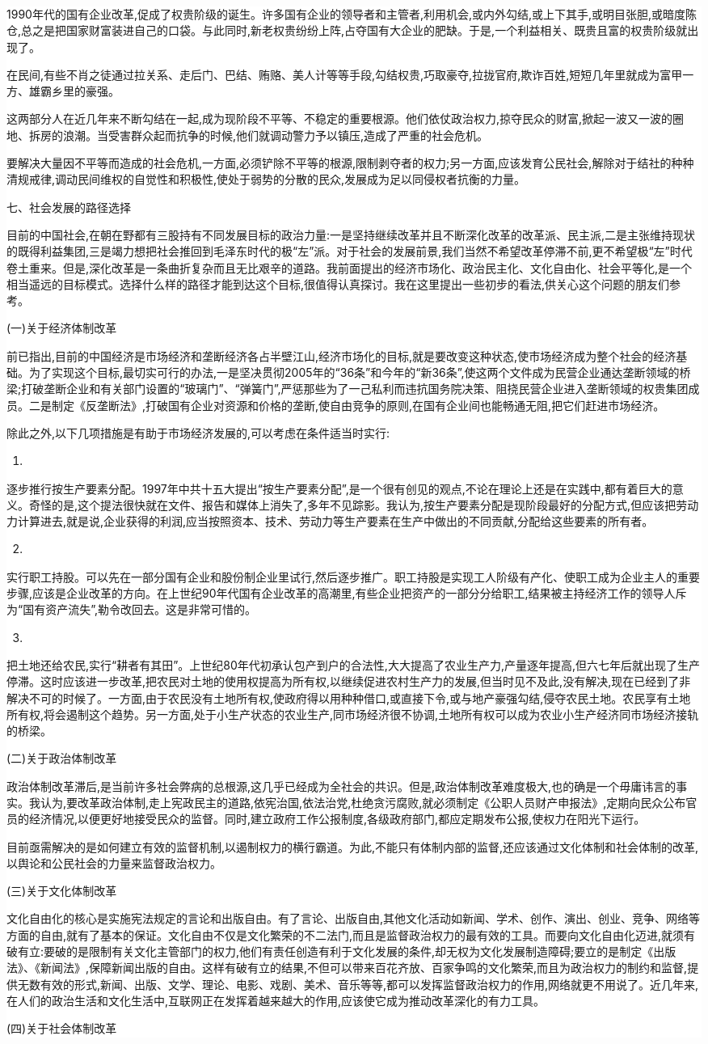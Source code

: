 
1990年代的国有企业改革,促成了权贵阶级的诞生。许多国有企业的领导者和主管者,利用机会,或内外勾结,或上下其手,或明目张胆,或暗度陈仓,总之是把国家财富装进自己的口袋。与此同时,新老权贵纷纷上阵,占夺国有大企业的肥缺。于是,一个利益相关、既贵且富的权贵阶级就出现了。

在民间,有些不肖之徒通过拉关系、走后门、巴结、贿赂、美人计等等手段,勾结权贵,巧取豪夺,拉拢官府,欺诈百姓,短短几年里就成为富甲一方、雄霸乡里的豪强。


这两部分人在近几年来不断勾结在一起,成为现阶段不平等、不稳定的重要根源。他们依仗政治权力,掠夺民众的财富,掀起一波又一波的圈地、拆房的浪潮。当受害群众起而抗争的时候,他们就调动警力予以镇压,造成了严重的社会危机。


要解决大量因不平等而造成的社会危机,一方面,必须铲除不平等的根源,限制剥夺者的权力;另一方面,应该发育公民社会,解除对于结社的种种清规戒律,调动民间维权的自觉性和积极性,使处于弱势的分散的民众,发展成为足以同侵权者抗衡的力量。

七、社会发展的路径选择


目前的中国社会,在朝在野都有三股持有不同发展目标的政治力量:一是坚持继续改革并且不断深化改革的改革派、民主派,二是主张维持现状的既得利益集团,三是竭力想把社会推回到毛泽东时代的极“左”派。对于社会的发展前景,我们当然不希望改革停滞不前,更不希望极“左”时代卷土重来。但是,深化改革是一条曲折复杂而且无比艰辛的道路。我前面提出的经济市场化、政治民主化、文化自由化、社会平等化,是一个相当遥远的目标模式。选择什么样的路径才能到达这个目标,很值得认真探讨。我在这里提出一些初步的看法,供关心这个问题的朋友们参考。

(一)关于经济体制改革


前已指出,目前的中国经济是市场经济和垄断经济各占半壁江山,经济市场化的目标,就是要改变这种状态,使市场经济成为整个社会的经济基础。为了实现这个目标,最切实可行的办法,一是坚决贯彻2005年的“36条”和今年的“新36条”,使这两个文件成为民营企业通达垄断领域的桥梁;打破垄断企业和有关部门设置的“玻璃门”、“弹簧门”,严惩那些为了一己私利而违抗国务院决策、阻挠民营企业进入垄断领域的权贵集团成员。二是制定《反垄断法》,打破国有企业对资源和价格的垄断,使自由竞争的原则,在国有企业间也能畅通无阻,把它们赶进市场经济。

除此之外,以下几项措施是有助于市场经济发展的,可以考虑在条件适当时实行:

1. 
逐步推行按生产要素分配。1997年中共十五大提出“按生产要素分配”,是一个很有创见的观点,不论在理论上还是在实践中,都有着巨大的意义。奇怪的是,这个提法很快就在文件、报告和媒体上消失了,多年不见踪影。我认为,按生产要素分配是现阶段最好的分配方式,但应该把劳动力计算进去,就是说,企业获得的利润,应当按照资本、技术、劳动力等生产要素在生产中做出的不同贡献,分配给这些要素的所有者。

2. 
实行职工持股。可以先在一部分国有企业和股份制企业里试行,然后逐步推广。职工持股是实现工人阶级有产化、使职工成为企业主人的重要步骤,应该是企业改革的方向。在上世纪90年代国有企业改革的高潮里,有些企业把资产的一部分分给职工,结果被主持经济工作的领导人斥为“国有资产流失”,勒令改回去。这是非常可惜的。

3. 
把土地还给农民,实行“耕者有其田”。上世纪80年代初承认包产到户的合法性,大大提高了农业生产力,产量逐年提高,但六七年后就出现了生产停滞。这时应该进一步改革,把农民对土地的使用权提高为所有权,以继续促进农村生产力的发展,但当时见不及此,没有解决,现在已经到了非解决不可的时候了。一方面,由于农民没有土地所有权,使政府得以用种种借口,或直接下令,或与地产豪强勾结,侵夺农民土地。农民享有土地所有权,将会遏制这个趋势。另一方面,处于小生产状态的农业生产,同市场经济很不协调,土地所有权可以成为农业小生产经济同市场经济接轨的桥梁。

(二)关于政治体制改革


政治体制改革滞后,是当前许多社会弊病的总根源,这几乎已经成为全社会的共识。但是,政治体制改革难度极大,也的确是一个毋庸讳言的事实。我认为,要改革政治体制,走上宪政民主的道路,依宪治国,依法治党,杜绝贪污腐败,就必须制定《公职人员财产申报法》,定期向民众公布官员的经济情况,以便更好地接受民众的监督。同时,建立政府工作公报制度,各级政府部门,都应定期发布公报,使权力在阳光下运行。


目前亟需解决的是如何建立有效的监督机制,以遏制权力的横行霸道。为此,不能只有体制内部的监督,还应该通过文化体制和社会体制的改革,以舆论和公民社会的力量来监督政治权力。

(三)关于文化体制改革


文化自由化的核心是实施宪法规定的言论和出版自由。有了言论、出版自由,其他文化活动如新闻、学术、创作、演出、创业、竞争、网络等方面的自由,就有了基本的保证。文化自由不仅是文化繁荣的不二法门,而且是监督政治权力的最有效的工具。而要向文化自由化迈进,就须有破有立:要破的是限制有关文化主管部门的权力,他们有责任创造有利于文化发展的条件,却无权为文化发展制造障碍;要立的是制定《出版法》、《新闻法》,保障新闻出版的自由。这样有破有立的结果,不但可以带来百花齐放、百家争鸣的文化繁荣,而且为政治权力的制约和监督,提供无数有效的形式,新闻、出版、文学、理论、电影、戏剧、美术、音乐等等,都可以发挥监督政治权力的作用,网络就更不用说了。近几年来,在人们的政治生活和文化生活中,互联网正在发挥着越来越大的作用,应该使它成为推动改革深化的有力工具。

(四)关于社会体制改革

